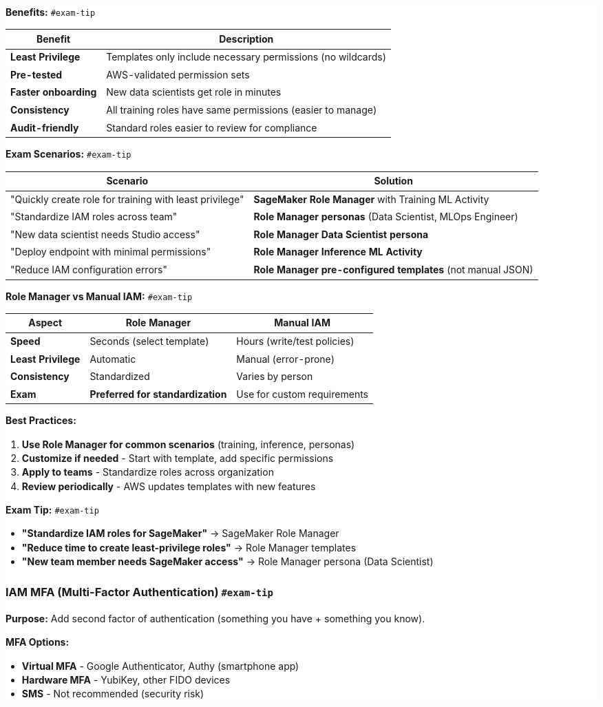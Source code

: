 **Benefits:** `#exam-tip`

| Benefit | Description |
|---------|-------------|
| **Least Privilege** | Templates only include necessary permissions (no wildcards) |
| **Pre-tested** | AWS-validated permission sets |
| **Faster onboarding** | New data scientists get role in minutes |
| **Consistency** | All training roles have same permissions (easier to manage) |
| **Audit-friendly** | Standard roles easier to review for compliance |

**Exam Scenarios:** `#exam-tip`

| Scenario | Solution |
|----------|----------|
| "Quickly create role for training with least privilege" | **SageMaker Role Manager** with Training ML Activity |
| "Standardize IAM roles across team" | **Role Manager personas** (Data Scientist, MLOps Engineer) |
| "New data scientist needs Studio access" | **Role Manager Data Scientist persona** |
| "Deploy endpoint with minimal permissions" | **Role Manager Inference ML Activity** |
| "Reduce IAM configuration errors" | **Role Manager pre-configured templates** (not manual JSON) |

**Role Manager vs Manual IAM:** `#exam-tip`

| Aspect | Role Manager | Manual IAM |
|--------|--------------|------------|
| **Speed** | Seconds (select template) | Hours (write/test policies) |
| **Least Privilege** | Automatic | Manual (error-prone) |
| **Consistency** | Standardized | Varies by person |
| **Exam** | **Preferred for standardization** | Use for custom requirements |

**Best Practices:**
1. **Use Role Manager for common scenarios** (training, inference, personas)
2. **Customize if needed** - Start with template, add specific permissions
3. **Apply to teams** - Standardize roles across organization
4. **Review periodically** - AWS updates templates with new features

**Exam Tip:** `#exam-tip`
- **"Standardize IAM roles for SageMaker"** → SageMaker Role Manager
- **"Reduce time to create least-privilege roles"** → Role Manager templates
- **"New team member needs SageMaker access"** → Role Manager persona (Data Scientist)

### IAM MFA (Multi-Factor Authentication) `#exam-tip`

**Purpose:** Add second factor of authentication (something you have + something you know).

**MFA Options:**
- **Virtual MFA** - Google Authenticator, Authy (smartphone app)
- **Hardware MFA** - YubiKey, other FIDO devices
- **SMS** - Not recommended (security risk)
